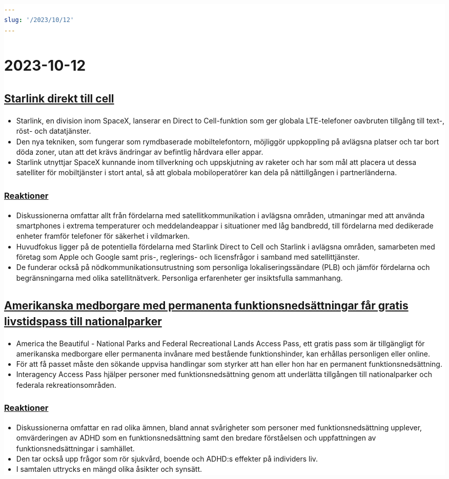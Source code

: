```yaml
---
slug: '/2023/10/12'
---
```


# 2023-10-12

## [Starlink direkt till cell](https://direct.starlink.com/)

- Starlink, en division inom SpaceX, lanserar en Direct to Cell-funktion som ger globala LTE-telefoner oavbruten tillgång till text-, röst- och datatjänster.
- Den nya tekniken, som fungerar som rymdbaserade mobiltelefontorn, möjliggör uppkoppling på avlägsna platser och tar bort döda zoner, utan att det krävs ändringar av befintlig hårdvara eller appar.
- Starlink utnyttjar SpaceX kunnande inom tillverkning och uppskjutning av raketer och har som mål att placera ut dessa satelliter för mobiltjänster i stort antal, så att globala mobiloperatörer kan dela på nättillgången i partnerländerna.

### [Reaktioner](https://news.ycombinator.com/item?id=37848212)

- Diskussionerna omfattar allt från fördelarna med satellitkommunikation i avlägsna områden, utmaningar med att använda smartphones i extrema temperaturer och meddelandeappar i situationer med låg bandbredd, till fördelarna med dedikerade enheter framför telefoner för säkerhet i vildmarken.
- Huvudfokus ligger på de potentiella fördelarna med Starlink Direct to Cell och Starlink i avlägsna områden, samarbeten med företag som Apple och Google samt pris-, reglerings- och licensfrågor i samband med satellittjänster.
- De funderar också på nödkommunikationsutrustning som personliga lokaliseringssändare (PLB) och jämför fördelarna och begränsningarna med olika satellitnätverk. Personliga erfarenheter ger insiktsfulla sammanhang.

## [Amerikanska medborgare med permanenta funktionsnedsättningar får gratis livstidspass till nationalparker](https://www.nps.gov/subjects/accessibility/interagency-access-pass.htm)

- America the Beautiful - National Parks and Federal Recreational Lands Access Pass, ett gratis pass som är tillgängligt för amerikanska medborgare eller permanenta invånare med bestående funktionshinder, kan erhållas personligen eller online.
- För att få passet måste den sökande uppvisa handlingar som styrker att han eller hon har en permanent funktionsnedsättning.
- Interagency Access Pass hjälper personer med funktionsnedsättning genom att underlätta tillgången till nationalparker och federala rekreationsområden.

### [Reaktioner](https://news.ycombinator.com/item?id=37850930)

- Diskussionerna omfattar en rad olika ämnen, bland annat svårigheter som personer med funktionsnedsättning upplever, omvärderingen av ADHD som en funktionsnedsättning samt den bredare förståelsen och uppfattningen av funktionsnedsättningar i samhället.
- Den tar också upp frågor som rör sjukvård, boende och ADHD:s effekter på individers liv.
- I samtalen uttrycks en mängd olika åsikter och synsätt.

